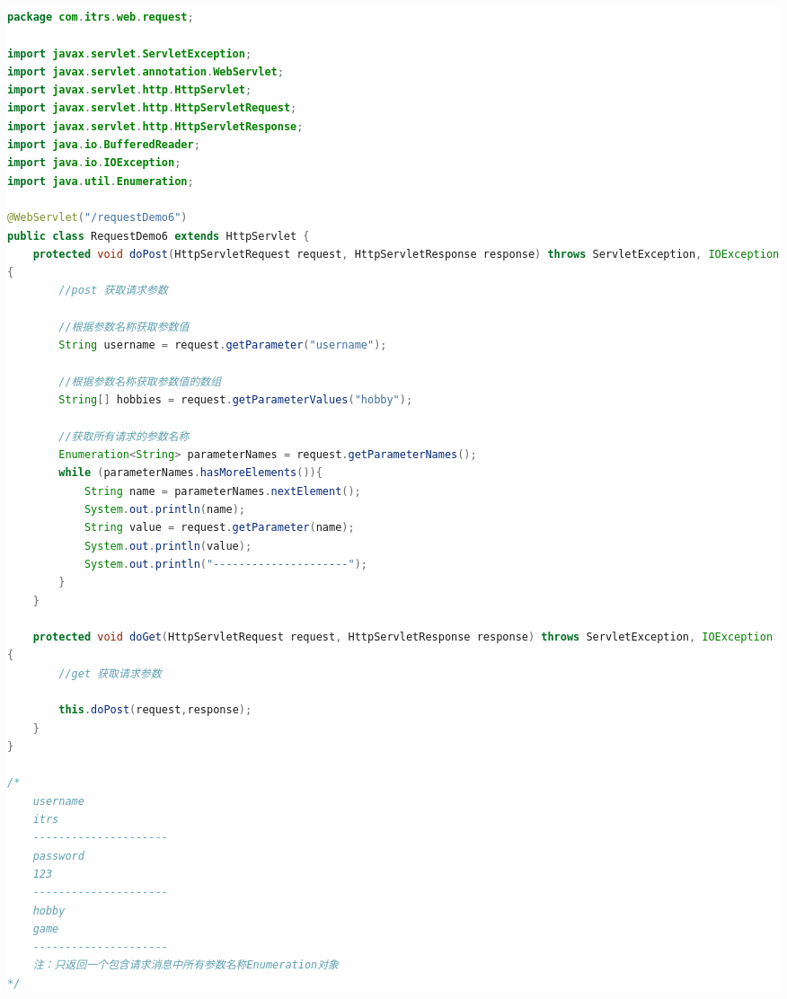 ```java
package com.itrs.web.request;

import javax.servlet.ServletException;
import javax.servlet.annotation.WebServlet;
import javax.servlet.http.HttpServlet;
import javax.servlet.http.HttpServletRequest;
import javax.servlet.http.HttpServletResponse;
import java.io.BufferedReader;
import java.io.IOException;
import java.util.Enumeration;

@WebServlet("/requestDemo6")
public class RequestDemo6 extends HttpServlet {
    protected void doPost(HttpServletRequest request, HttpServletResponse response) throws ServletException, IOException {
        //post 获取请求参数

        //根据参数名称获取参数值
        String username = request.getParameter("username");

        //根据参数名称获取参数值的数组
        String[] hobbies = request.getParameterValues("hobby");

        //获取所有请求的参数名称
        Enumeration<String> parameterNames = request.getParameterNames();
        while (parameterNames.hasMoreElements()){
            String name = parameterNames.nextElement();
            System.out.println(name);
            String value = request.getParameter(name);
            System.out.println(value);
            System.out.println("---------------------");
        }
    }

    protected void doGet(HttpServletRequest request, HttpServletResponse response) throws ServletException, IOException {
        //get 获取请求参数

        this.doPost(request,response);
    }
}

/*
	username
    itrs
    ---------------------
    password
    123
    ---------------------
    hobby
    game
    ---------------------
    注：只返回一个包含请求消息中所有参数名称Enumeration对象
*/
```

